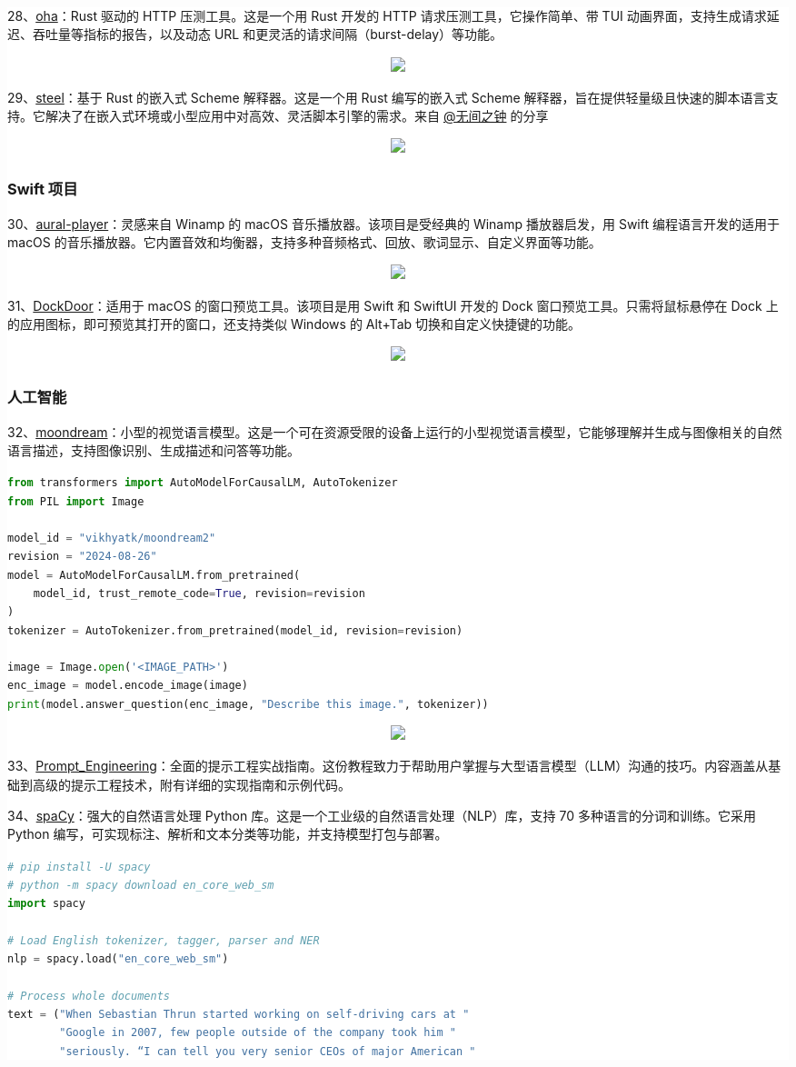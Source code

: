28、[oha](https://hellogithub.com/periodical/statistics/click?target=https://github.com/hatoo/oha)：Rust 驱动的 HTTP 压测工具。这是一个用 Rust 开发的 HTTP 请求压测工具，它操作简单、带 TUI 动画界面，支持生成请求延迟、吞吐量等指标的报告，以及动态 URL 和更灵活的请求间隔（burst-delay）等功能。

<p align="center"><img src='https://raw.githubusercontent.com/521xueweihan/img4/master/hellogithub/103/244377430.gif' style="max-width:80%; max-height=80%;"></img></p>

29、[steel](https://hellogithub.com/periodical/statistics/click?target=https://github.com/mattwparas/steel)：基于 Rust 的嵌入式 Scheme 解释器。这是一个用 Rust 编写的嵌入式 Scheme 解释器，旨在提供轻量级且快速的脚本语言支持。它解决了在嵌入式环境或小型应用中对高效、灵活脚本引擎的需求。来自 [@无间之钟](https://hellogithub.com/user/rnlYFdQcyhRm50p) 的分享

<p align="center"><img src='https://raw.githubusercontent.com/521xueweihan/img4/master/hellogithub/103/241949362.gif' style="max-width:80%; max-height=80%;"></img></p>

### Swift 项目
30、[aural-player](https://hellogithub.com/periodical/statistics/click?target=https://github.com/kartik-venugopal/aural-player)：灵感来自 Winamp 的 macOS 音乐播放器。该项目是受经典的 Winamp 播放器启发，用 Swift 编程语言开发的适用于 macOS 的音乐播放器。它内置音效和均衡器，支持多种音频格式、回放、歌词显示、自定义界面等功能。

<p align="center"><img src='https://raw.githubusercontent.com/521xueweihan/img4/master/hellogithub/103/96710143.gif' style="max-width:80%; max-height=80%;"></img></p>

31、[DockDoor](https://hellogithub.com/periodical/statistics/click?target=https://github.com/ejbills/DockDoor)：适用于 macOS 的窗口预览工具。该项目是用 Swift 和 SwiftUI 开发的 Dock 窗口预览工具。只需将鼠标悬停在 Dock 上的应用图标，即可预览其打开的窗口，还支持类似 Windows 的 Alt+Tab 切换和自定义快捷键的功能。

<p align="center"><img src='https://raw.githubusercontent.com/521xueweihan/img4/master/hellogithub/103/809906907.gif' style="max-width:80%; max-height=80%;"></img></p>

### 人工智能
32、[moondream](https://hellogithub.com/periodical/statistics/click?target=https://github.com/vikhyat/moondream)：小型的视觉语言模型。这是一个可在资源受限的设备上运行的小型视觉语言模型，它能够理解并生成与图像相关的自然语言描述，支持图像识别、生成描述和问答等功能。
```python
from transformers import AutoModelForCausalLM, AutoTokenizer
from PIL import Image

model_id = "vikhyatk/moondream2"
revision = "2024-08-26"
model = AutoModelForCausalLM.from_pretrained(
    model_id, trust_remote_code=True, revision=revision
)
tokenizer = AutoTokenizer.from_pretrained(model_id, revision=revision)

image = Image.open('<IMAGE_PATH>')
enc_image = model.encode_image(image)
print(model.answer_question(enc_image, "Describe this image.", tokenizer))
```

<p align="center"><img src='https://raw.githubusercontent.com/521xueweihan/img4/master/hellogithub/103/736812439.png' style="max-width:80%; max-height=80%;"></img></p>

33、[Prompt_Engineering](https://hellogithub.com/periodical/statistics/click?target=https://github.com/NirDiamant/Prompt_Engineering)：全面的提示工程实战指南。这份教程致力于帮助用户掌握与大型语言模型（LLM）沟通的技巧。内容涵盖从基础到高级的提示工程技术，附有详细的实现指南和示例代码。

34、[spaCy](https://hellogithub.com/periodical/statistics/click?target=https://github.com/explosion/spaCy)：强大的自然语言处理 Python 库。这是一个工业级的自然语言处理（NLP）库，支持 70 多种语言的分词和训练。它采用 Python 编写，可实现标注、解析和文本分类等功能，并支持模型打包与部署。
```python
# pip install -U spacy
# python -m spacy download en_core_web_sm
import spacy

# Load English tokenizer, tagger, parser and NER
nlp = spacy.load("en_core_web_sm")

# Process whole documents
text = ("When Sebastian Thrun started working on self-driving cars at "
        "Google in 2007, few people outside of the company took him "
        "seriously. “I can tell you very senior CEOs of major American "
```